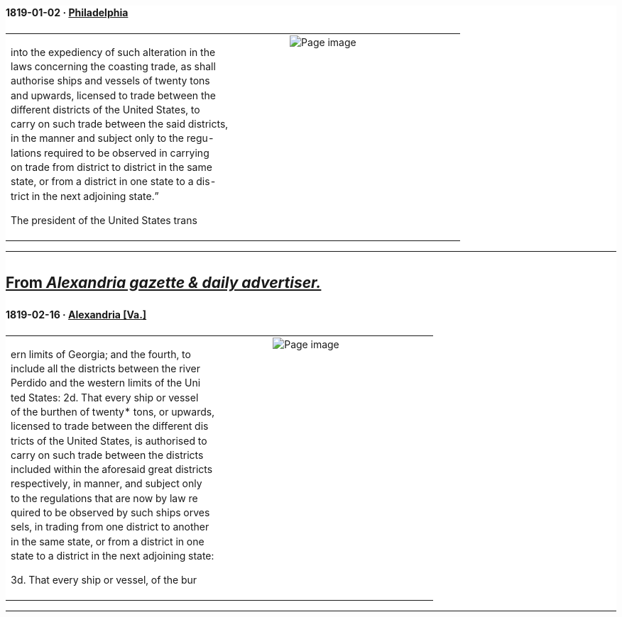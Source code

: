 #### 1819-01-02 &middot; [Philadelphia](http://dbpedia.org/resource/Philadelphia)

<table style="width: 100%;"><tr><td style="width: 50%">

  
into the expediency of such alteration in the  
laws concerning the coasting trade, as shall  
authorise ships and vessels of twenty tons  
and upwards, licensed to trade between the  
different districts of the United States, to  
carry on such trade between the said districts,  
in the manner and subject only to the regu-  
lations required to be observed in carrying  
on trade from district to district in the same  
state, or from a district in one state to a dis-  
trict in the next adjoining state.”  
  
The president of the United States trans
</td><td style="width: 50%; max-height: 75%; margin: auto; display: block;">
<img alt="Page image" src="https://iiif.archive.org/image/iiif/2/sim_saturday-magazine_1819-01-02_1_1%2Fsim_saturday-magazine_1819-01-02_1_1_jp2.zip%2Fsim_saturday-magazine_1819-01-02_1_1_jp2%2Fsim_saturday-magazine_1819-01-02_1_1_0021.jp2/pct:24.637305699481864,49.19768934531451,34.53367875647668,13.077663671373555/600,/0/default.jpg"/>
</td>
</tr></table>

---

## [From _Alexandria gazette & daily advertiser._](https://www.loc.gov/resource/sn83026170/1819-02-16/ed-1/?sp=2)

#### 1819-02-16 &middot; [Alexandria [Va.]](http://dbpedia.org/resource/Alexandria%2C_Virginia)

<table style="width: 100%;"><tr><td style="width: 50%">

  
ern limits of Georgia; and the fourth, to  
include all the districts between the river  
Perdido and the western limits of the Uni­  
ted States: 2d. That every ship or vessel  
of the burthen of twenty* tons, or upwards,  
licensed to trade between the different dis­  
tricts of the United States, is authorised to  
carry on such trade between the districts  
included within the aforesaid great districts  
respectively, in manner, and subject only  
to the regulations that are now by law re­  
quired to be observed by such ships orves­  
sels, in trading from one district to another  
in the same state, or from a district in one  
state to a district in the next adjoining state:  
  
3d. That every ship or vessel, of the bur
</td><td style="width: 50%; max-height: 75%; margin: auto; display: block;">
<img alt="Page image" src="https://tile.loc.gov/image-services/iiif/service:ndnp:vi:batch_vi_greenjackets_ver02:data:sn83026170:00414216249:1819021601:0700/pct:26.650062266500623,23.402399127589966,17.505781889343535,11.679389312977099/!600,600/0/default.jpg"/>
</td>
</tr></table>

---